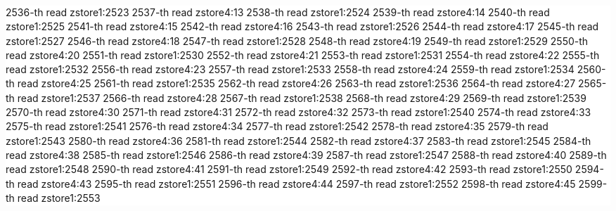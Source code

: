 2536-th read zstore1:2523
2537-th read zstore4:13
2538-th read zstore1:2524
2539-th read zstore4:14
2540-th read zstore1:2525
2541-th read zstore4:15
2542-th read zstore4:16
2543-th read zstore1:2526
2544-th read zstore4:17
2545-th read zstore1:2527
2546-th read zstore4:18
2547-th read zstore1:2528
2548-th read zstore4:19
2549-th read zstore1:2529
2550-th read zstore4:20
2551-th read zstore1:2530
2552-th read zstore4:21
2553-th read zstore1:2531
2554-th read zstore4:22
2555-th read zstore1:2532
2556-th read zstore4:23
2557-th read zstore1:2533
2558-th read zstore4:24
2559-th read zstore1:2534
2560-th read zstore4:25
2561-th read zstore1:2535
2562-th read zstore4:26
2563-th read zstore1:2536
2564-th read zstore4:27
2565-th read zstore1:2537
2566-th read zstore4:28
2567-th read zstore1:2538
2568-th read zstore4:29
2569-th read zstore1:2539
2570-th read zstore4:30
2571-th read zstore4:31
2572-th read zstore4:32
2573-th read zstore1:2540
2574-th read zstore4:33
2575-th read zstore1:2541
2576-th read zstore4:34
2577-th read zstore1:2542
2578-th read zstore4:35
2579-th read zstore1:2543
2580-th read zstore4:36
2581-th read zstore1:2544
2582-th read zstore4:37
2583-th read zstore1:2545
2584-th read zstore4:38
2585-th read zstore1:2546
2586-th read zstore4:39
2587-th read zstore1:2547
2588-th read zstore4:40
2589-th read zstore1:2548
2590-th read zstore4:41
2591-th read zstore1:2549
2592-th read zstore4:42
2593-th read zstore1:2550
2594-th read zstore4:43
2595-th read zstore1:2551
2596-th read zstore4:44
2597-th read zstore1:2552
2598-th read zstore4:45
2599-th read zstore1:2553